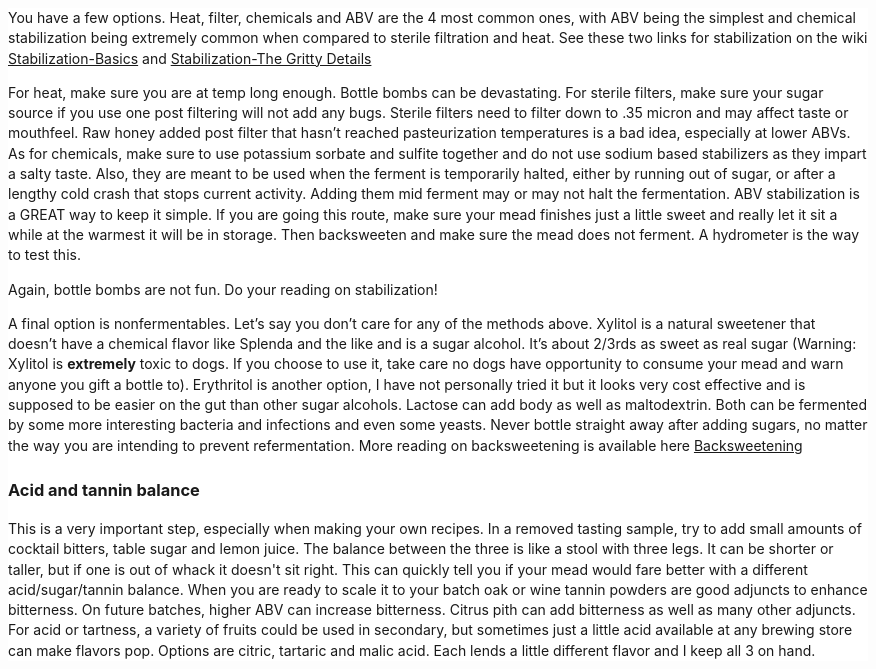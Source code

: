 You have a few options. Heat, filter, chemicals and ABV are the 4 most common ones, with ABV being the simplest and chemical stabilization being extremely common when compared to sterile filtration and heat. See these two links for stabilization on the wiki [Stabilization-Basics](/faq/stabilization_and_backsweetening) and [Stabilization-The Gritty Details](https://www.reddit.com//process/stabilization)

For heat, make sure you are at temp long enough. Bottle bombs can be devastating. For sterile filters, make sure your sugar source if you use one post filtering will not add any bugs. Sterile filters need to filter down to .35 micron and may affect taste or mouthfeel. Raw honey added post filter that hasn’t reached pasteurization temperatures is a bad idea, especially at lower ABVs. As for chemicals, make sure to use potassium sorbate and sulfite together and do not use sodium based stabilizers as they impart a salty taste. Also, they are meant to be used when the ferment is temporarily halted, either by running out of sugar, or after a lengthy cold crash that stops current activity. Adding them mid ferment may or may not halt the fermentation. ABV stabilization is a GREAT way to keep it simple. If you are going this route, make sure your mead finishes just a little sweet and really let it sit a while at the warmest it will be in storage. Then backsweeten and make sure the mead does not ferment. A hydrometer is the way to test this.

Again, bottle bombs are not fun. Do your reading on stabilization!

A final option is nonfermentables. Let’s say you don’t care for any of the methods above. Xylitol is a natural sweetener that doesn’t have a chemical flavor like Splenda and the like and is a sugar alcohol. It’s about 2/3rds as sweet as real sugar (Warning:  Xylitol is **extremely** toxic to dogs.  If you choose to use it, take care no dogs have opportunity to consume your mead and warn anyone you gift a bottle to). Erythritol is another option, I have not personally tried it but it looks very cost effective and is supposed to be easier on the gut than other sugar alcohols. Lactose can add body as well as maltodextrin. Both can be fermented by some more interesting bacteria and infections and even some yeasts. Never bottle straight away after adding sugars, no matter the way you are intending to prevent refermentation. More reading on backsweetening is available here [Backsweetening](/process/back_sweeten)

### Acid and tannin balance

This is a very important step, especially when making your own recipes. In a removed tasting sample, try to add small amounts of cocktail bitters, table sugar and lemon juice. The balance between the three is like a stool with three legs. It can be shorter or taller, but if one is out of whack it doesn't sit right. This can quickly tell you if your mead would fare better with a different acid/sugar/tannin balance. When you are ready to scale it to your batch oak or wine tannin powders are good adjuncts to enhance bitterness. On future batches, higher ABV can increase bitterness. Citrus pith can add bitterness as well as many other adjuncts. For acid or tartness, a variety of fruits could be used in secondary, but sometimes just a little acid available at any brewing store can make flavors pop. Options are citric, tartaric and malic acid. Each lends a little different flavor and I keep all 3 on hand.